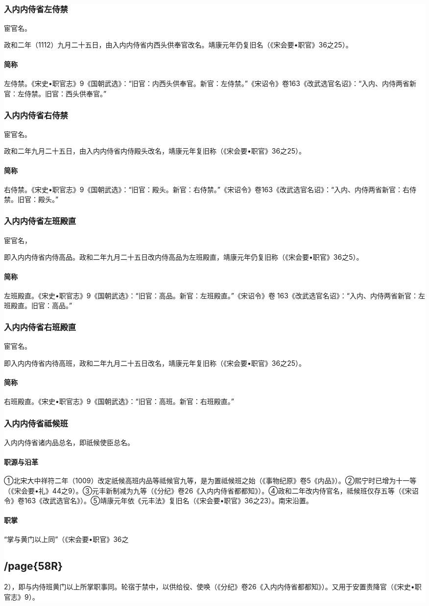 ### 入内内侍省左侍禁

宦官名。

政和二年（1112）九月二十五日，由入内内侍省内西头供奉官改名。靖康元年仍复旧名（《宋会要•职官》36之25）。

#### 简称

左侍禁。《宋史•职官志》9《国朝武选》：“旧官：内西头供奉官。新官：左侍禁。”《宋诏令》卷163《改武选官名诏》：“入内、内侍两省新官：左侍禁。旧官：西头供奉官。”

### 入内内侍省右侍禁 

宦官名。

政和二年九月二十五日，由入内内侍省内侍殿头改名，靖康元年复旧称（《宋会要•职官》36之25）。

#### 简称

右侍禁。《宋史•职官志》9《国朝武选》：“旧官：殿头。新官：右侍禁。”《宋诏令》卷163《改武选官名诏》：“入内、内侍两省新官：右侍禁。旧官：殿头。”

### 入内内侍省左班殿直

宦官名，

即入内内侍省内侍高品。政和二年九月二十五日改内侍高品为左班殿直，靖康元年仍复旧称（《宋会要•职官》36之5）。

#### 简称

左班殿直。《宋史•职官志》9《国朝武选》：“旧官：高品。新官：左班殿直。”《宋诏令》卷 163《改武选官名诏》：“入内、内侍两省新官：左班殿直。旧官：高品。”

### 入内内侍省右班殿直 

宦官名。

即入内内侍省内待高班，政和二年九月二十五日改名，靖康元年复旧称（《宋会要•职官》36之25）。

#### 简称

右班殿直。《宋史•职官志》9《国朝武选》：“旧官：高班。新官：右班殿直。”

### 入内内侍省祗候班 

入内内侍省诸内品总名，即祇候使臣总名。

#### 职源与沿革

①北宋大中祥符二年（1009）改定祇候高班内品等祗候官九等，是为置祗候班之始（《事物纪原》卷5《内品》）。②熙宁时已增为十一等（《宋会要•礼》44之9）。③元丰新制减为九等（《分纪》卷26《入内内侍省都都知》）。④政和二年改内侍官名，祗候班仅存五等（《宋诏令》卷163《改武选官名》）。⑤靖康元年依《元丰法》复旧名（《宋会要•职官》36之23）。南宋沿置。

#### 职掌

“掌与黄门以上同”（《宋会要•职官》36之

## /page{58R}

2），即与内侍班黄门以上所掌职事同。轮宿于禁中，以供给役、使唤（《分纪》卷26《入内内侍省都都知》）。又用于安置责降官（《宋史•职官志》9）。
